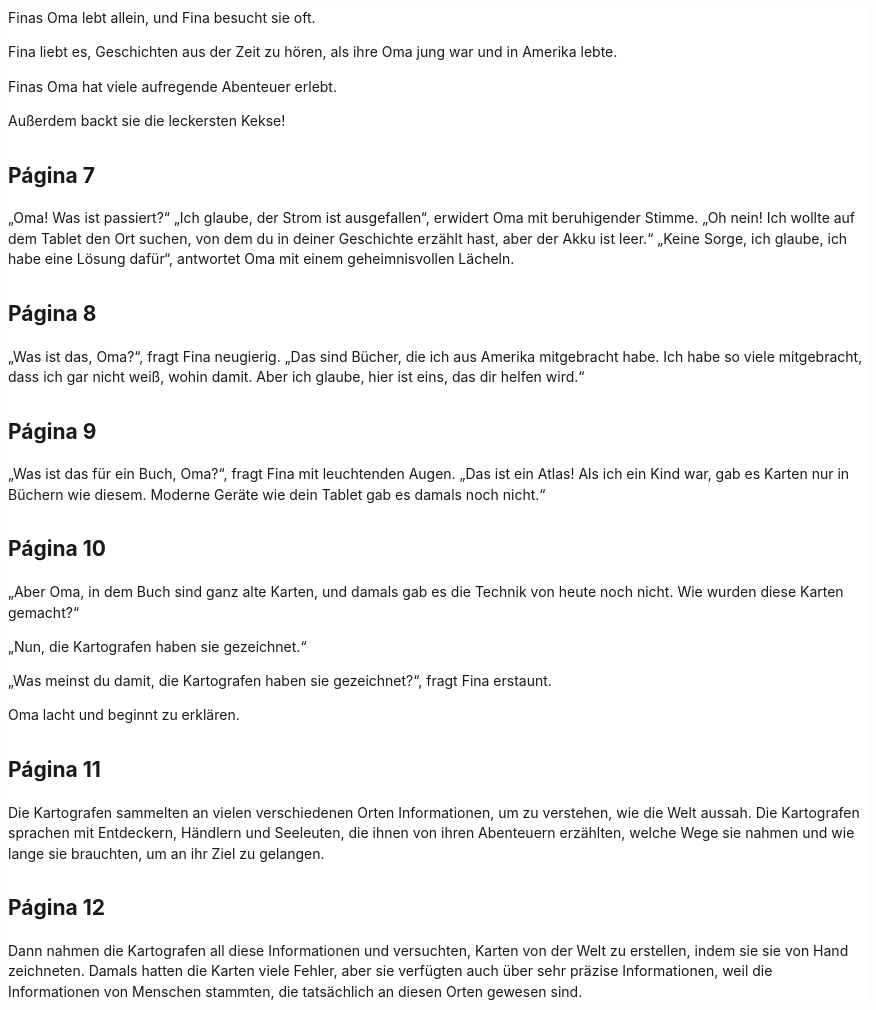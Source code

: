 Finas Oma lebt allein, und Fina besucht sie oft.

Fina liebt es, Geschichten aus der Zeit zu hören, als ihre Oma jung war und in Amerika lebte.

Finas Oma hat viele aufregende Abenteuer erlebt.

Außerdem backt sie die leckersten Kekse!

## Página 7

„Oma! Was ist passiert?“
„Ich glaube, der Strom ist ausgefallen“, erwidert Oma mit beruhigender Stimme.
„Oh nein! Ich wollte auf dem Tablet den Ort suchen, von dem du in deiner Geschichte erzählt hast, aber der Akku ist leer.“
„Keine Sorge, ich glaube, ich habe eine Lösung dafür“, antwortet Oma mit einem geheimnisvollen Lächeln.

## Página 8

„Was ist das, Oma?“, fragt Fina neugierig.
„Das sind Bücher, die ich aus Amerika mitgebracht habe. Ich habe so viele mitgebracht, dass ich gar nicht weiß, wohin damit. Aber ich glaube, hier ist eins, das dir helfen wird.“

## Página 9

„Was ist das für ein Buch, Oma?“, fragt Fina mit leuchtenden Augen.
„Das ist ein Atlas! Als ich ein Kind war, gab es Karten nur in Büchern wie diesem. Moderne Geräte wie dein Tablet gab es damals noch nicht.“

## Página 10

„Aber Oma, in dem Buch sind ganz alte Karten, und damals gab es die Technik von heute noch nicht.
Wie wurden diese Karten gemacht?“

„Nun, die Kartografen haben sie gezeichnet.“

„Was meinst du damit, die Kartografen haben sie gezeichnet?“, fragt Fina erstaunt.

Oma lacht und beginnt zu erklären.

## Página 11

Die Kartografen sammelten an vielen verschiedenen Orten Informationen, um zu verstehen, wie die Welt aussah.
Die Kartografen sprachen mit Entdeckern, Händlern und Seeleuten, die ihnen von ihren Abenteuern erzählten,
welche Wege sie nahmen und wie lange sie brauchten, um an ihr Ziel zu gelangen.

## Página 12

Dann nahmen die Kartografen all diese Informationen und versuchten, Karten von der Welt zu erstellen,
indem sie sie von Hand zeichneten. Damals hatten die Karten viele Fehler, aber sie verfügten auch über sehr präzise Informationen,
weil die Informationen von Menschen stammten, die tatsächlich an diesen Orten gewesen sind.

